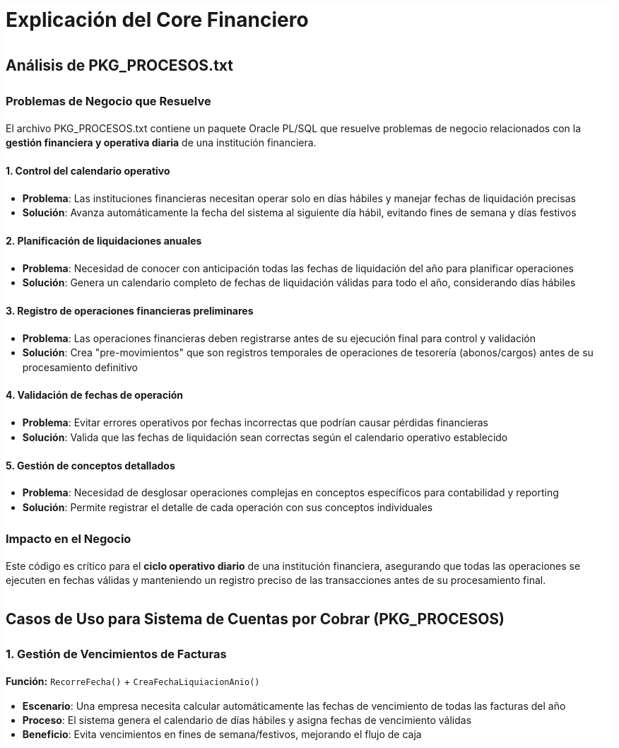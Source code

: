 # Explicación del Core Financiero

## Análisis de PKG_PROCESOS.txt

### Problemas de Negocio que Resuelve

El archivo PKG_PROCESOS.txt contiene un paquete Oracle PL/SQL que resuelve problemas de negocio relacionados con la **gestión financiera y operativa diaria** de una institución financiera.

#### 1. **Control del calendario operativo**
- **Problema**: Las instituciones financieras necesitan operar solo en días hábiles y manejar fechas de liquidación precisas
- **Solución**: Avanza automáticamente la fecha del sistema al siguiente día hábil, evitando fines de semana y días festivos

#### 2. **Planificación de liquidaciones anuales**
- **Problema**: Necesidad de conocer con anticipación todas las fechas de liquidación del año para planificar operaciones
- **Solución**: Genera un calendario completo de fechas de liquidación válidas para todo el año, considerando días hábiles

#### 3. **Registro de operaciones financieras preliminares**
- **Problema**: Las operaciones financieras deben registrarse antes de su ejecución final para control y validación
- **Solución**: Crea "pre-movimientos" que son registros temporales de operaciones de tesorería (abonos/cargos) antes de su procesamiento definitivo

#### 4. **Validación de fechas de operación**
- **Problema**: Evitar errores operativos por fechas incorrectas que podrían causar pérdidas financieras
- **Solución**: Valida que las fechas de liquidación sean correctas según el calendario operativo establecido

#### 5. **Gestión de conceptos detallados**
- **Problema**: Necesidad de desglosar operaciones complejas en conceptos específicos para contabilidad y reporting
- **Solución**: Permite registrar el detalle de cada operación con sus conceptos individuales

### Impacto en el Negocio
Este código es crítico para el **ciclo operativo diario** de una institución financiera, asegurando que todas las operaciones se ejecuten en fechas válidas y manteniendo un registro preciso de las transacciones antes de su procesamiento final.

## Casos de Uso para Sistema de Cuentas por Cobrar (PKG_PROCESOS)

### 1. **Gestión de Vencimientos de Facturas**
**Función:** `RecorreFecha()` + `CreaFechaLiquiacionAnio()`
- **Escenario**: Una empresa necesita calcular automáticamente las fechas de vencimiento de todas las facturas del año
- **Proceso**: El sistema genera el calendario de días hábiles y asigna fechas de vencimiento válidas
- **Beneficio**: Evita vencimientos en fines de semana/festivos, mejorando el flujo de caja
